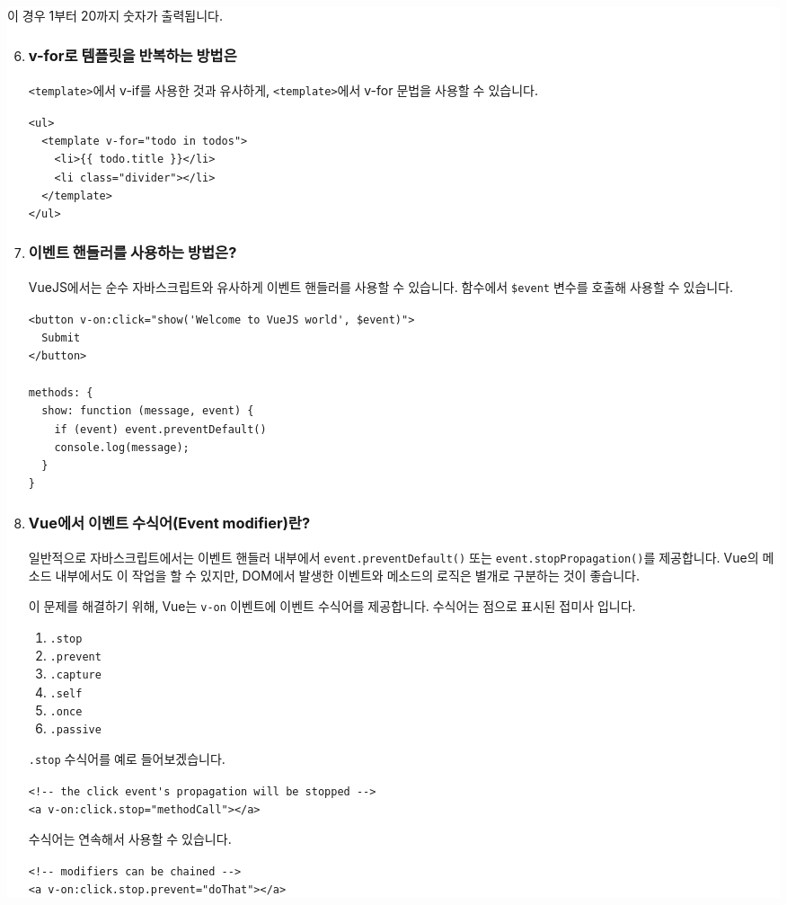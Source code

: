    이 경우 1부터 20까지 숫자가 출력됩니다.

6. ### v-for로 템플릿을 반복하는 방법은

   `<template>`에서 v-if를 사용한 것과 유사하게, `<template>`에서 v-for 문법을 사용할 수 있습니다.

   ```
   <ul>
     <template v-for="todo in todos">
       <li>{{ todo.title }}</li>
       <li class="divider"></li>
     </template>
   </ul>
   ```

7. ### 이벤트 핸들러를 사용하는 방법은?

   VueJS에서는 순수 자바스크립트와 유사하게 이벤트 핸들러를 사용할 수 있습니다. 함수에서 `$event` 변수를 호출해 사용할 수 있습니다.

   ```vue
   <button v-on:click="show('Welcome to VueJS world', $event)">
     Submit
   </button>
   
   methods: {
     show: function (message, event) {
       if (event) event.preventDefault()
       console.log(message);
     }
   }
   ```

8. ### Vue에서 이벤트 수식어(Event modifier)란?

   일반적으로 자바스크립트에서는 이벤트 핸들러 내부에서 `event.preventDefault()` 또는 `event.stopPropagation()`를 제공합니다. Vue의 메소드 내부에서도 이 작업을 할 수 있지만, DOM에서 발생한 이벤트와 메소드의 로직은 별개로 구분하는 것이 좋습니다.

   이 문제를 해결하기 위해, Vue는 `v-on` 이벤트에 이벤트 수식어를 제공합니다. 수식어는 점으로 표시된 접미사 입니다.

   1. `.stop`
   2. `.prevent`
   3. `.capture`
   4. `.self`
   5. `.once`
   6. `.passive`

   `.stop` 수식어를 예로 들어보겠습니다.

   ```
   <!-- the click event's propagation will be stopped -->
   <a v-on:click.stop="methodCall"></a>
   ```

   수식어는 연속해서 사용할 수 있습니다.

   ```
   <!-- modifiers can be chained -->
   <a v-on:click.stop.prevent="doThat"></a>
   ```
